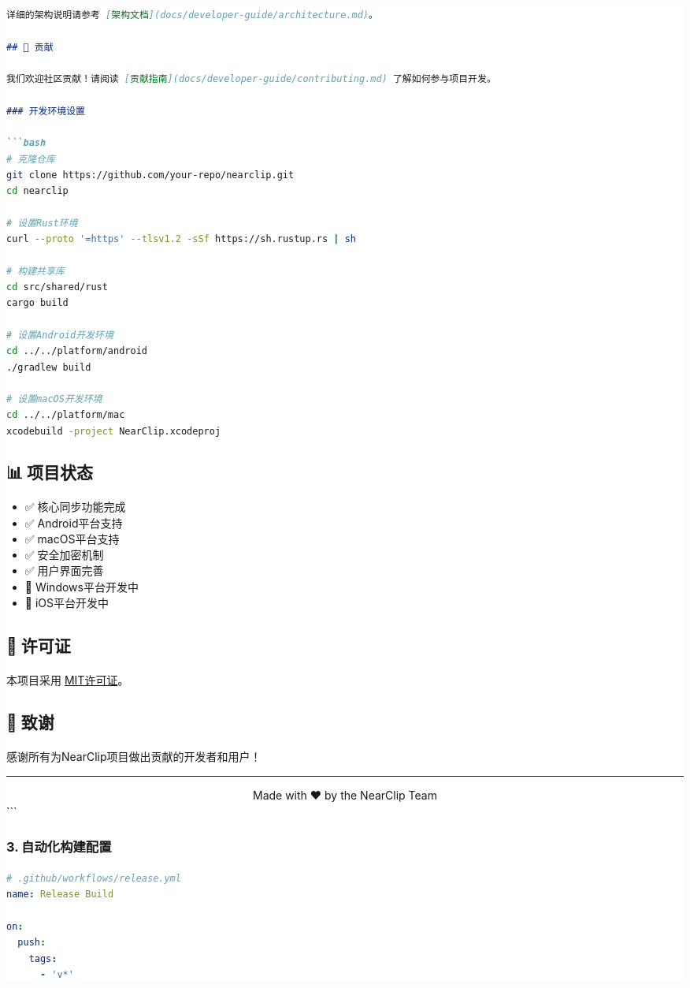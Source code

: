 ```markdown
详细的架构说明请参考 [架构文档](docs/developer-guide/architecture.md)。

## 🤝 贡献

我们欢迎社区贡献！请阅读 [贡献指南](docs/developer-guide/contributing.md) 了解如何参与项目开发。

### 开发环境设置

```bash
# 克隆仓库
git clone https://github.com/your-repo/nearclip.git
cd nearclip

# 设置Rust环境
curl --proto '=https' --tlsv1.2 -sSf https://sh.rustup.rs | sh

# 构建共享库
cd src/shared/rust
cargo build

# 设置Android开发环境
cd ../../platform/android
./gradlew build

# 设置macOS开发环境
cd ../../platform/mac
xcodebuild -project NearClip.xcodeproj
```

## 📊 项目状态

- ✅ 核心同步功能完成
- ✅ Android平台支持
- ✅ macOS平台支持
- ✅ 安全加密机制
- ✅ 用户界面完善
- 🔄 Windows平台开发中
- 🔄 iOS平台开发中

## 📄 许可证

本项目采用 [MIT许可证](LICENSE)。

## 🙏 致谢

感谢所有为NearClip项目做出贡献的开发者和用户！

---

<div align="center">
  Made with ❤️ by the NearClip Team
</div>
```

### 3. 自动化构建配置
```yaml
# .github/workflows/release.yml
name: Release Build

on:
  push:
    tags:
      - 'v*'

```